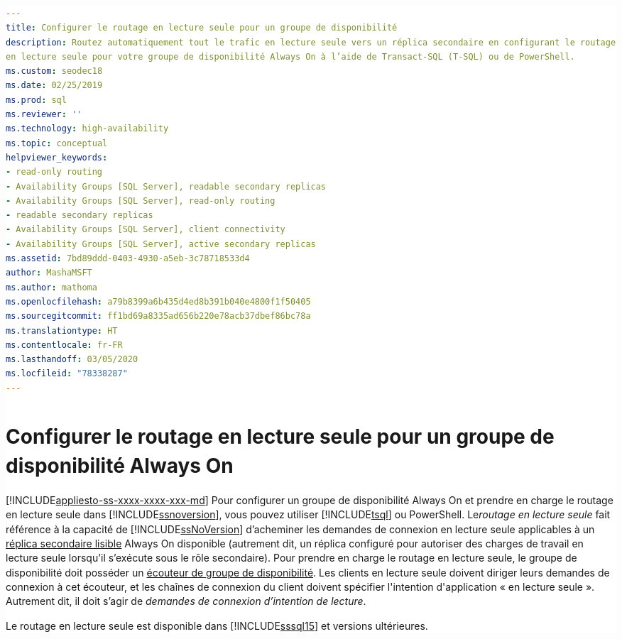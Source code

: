 ```yaml
---
title: Configurer le routage en lecture seule pour un groupe de disponibilité
description: Routez automatiquement tout le trafic en lecture seule vers un réplica secondaire en configurant le routage en lecture seule pour votre groupe de disponibilité Always On à l’aide de Transact-SQL (T-SQL) ou de PowerShell.
ms.custom: seodec18
ms.date: 02/25/2019
ms.prod: sql
ms.reviewer: ''
ms.technology: high-availability
ms.topic: conceptual
helpviewer_keywords:
- read-only routing
- Availability Groups [SQL Server], readable secondary replicas
- Availability Groups [SQL Server], read-only routing
- readable secondary replicas
- Availability Groups [SQL Server], client connectivity
- Availability Groups [SQL Server], active secondary replicas
ms.assetid: 7bd89ddd-0403-4930-a5eb-3c78718533d4
author: MashaMSFT
ms.author: mathoma
ms.openlocfilehash: a79b8399a6b435d4ed8b391b040e4800f1f50405
ms.sourcegitcommit: ff1bd69a8335ad656b220e78acb37dbef86bc78a
ms.translationtype: HT
ms.contentlocale: fr-FR
ms.lasthandoff: 03/05/2020
ms.locfileid: "78338287"
---
```

# <a name="configure-read-only-routing-for-an-always-on-availability-group"></a>Configurer le routage en lecture seule pour un groupe de disponibilité Always On
[!INCLUDE[appliesto-ss-xxxx-xxxx-xxx-md](../../../includes/appliesto-ss-xxxx-xxxx-xxx-md.md)]
  Pour configurer un groupe de disponibilité Always On et prendre en charge le routage en lecture seule dans [!INCLUDE[ssnoversion](../../../includes/ssnoversion-md.md)], vous pouvez utiliser [!INCLUDE[tsql](../../../includes/tsql-md.md)] ou PowerShell. Le*routage en lecture seule* fait référence à la capacité de [!INCLUDE[ssNoVersion](../../../includes/ssnoversion-md.md)] d’acheminer les demandes de connexion en lecture seule applicables à un [réplica secondaire lisible](../../../database-engine/availability-groups/windows/active-secondaries-readable-secondary-replicas-always-on-availability-groups.md) Always On disponible (autrement dit, un réplica configuré pour autoriser des charges de travail en lecture seule lorsqu’il s’exécute sous le rôle secondaire). Pour prendre en charge le routage en lecture seule, le groupe de disponibilité doit posséder un [écouteur de groupe de disponibilité](../../../database-engine/availability-groups/windows/listeners-client-connectivity-application-failover.md). Les clients en lecture seule doivent diriger leurs demandes de connexion à cet écouteur, et les chaînes de connexion du client doivent spécifier l'intention d'application « en lecture seule ». Autrement dit, il doit s’agir de *demandes de connexion d’intention de lecture*.  

Le routage en lecture seule est disponible dans [!INCLUDE[sssql15](../../../includes/sssql15-md.md)] et versions ultérieures.
